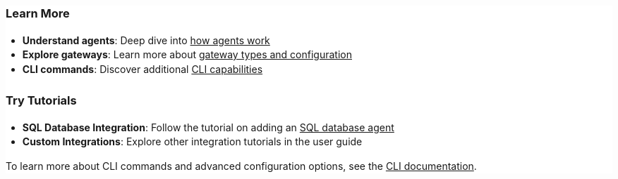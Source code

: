 ### Learn More
- **Understand agents**: Deep dive into [how agents work](../components/agents.md)
- **Explore gateways**: Learn more about [gateway types and configuration](../components/gateways.md)
- **CLI commands**: Discover additional [CLI capabilities](../components/cli.md)

### Try Tutorials
- **SQL Database Integration**: Follow the tutorial on adding an [SQL database agent](../developing/tutorials/sql-database.md)
- **Custom Integrations**: Explore other integration tutorials in the user guide

To learn more about CLI commands and advanced configuration options, see the [CLI documentation](../components/cli.md).
